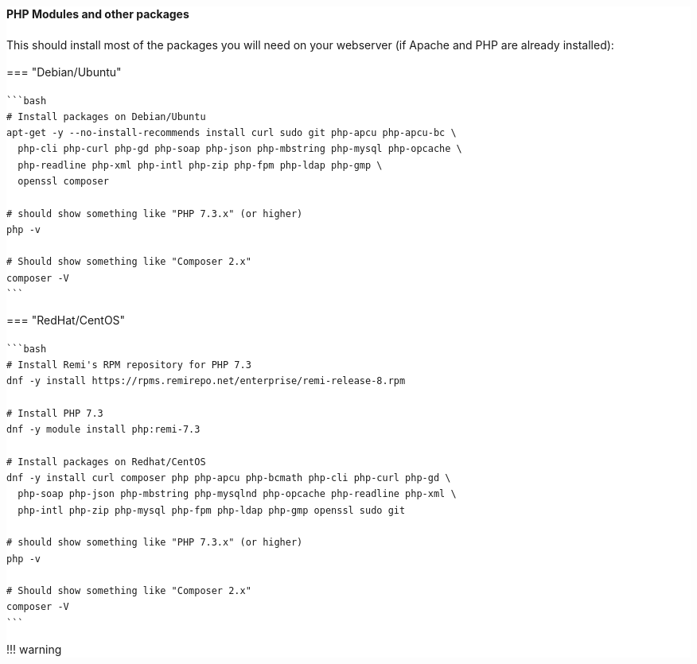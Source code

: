 #### PHP Modules and other packages

This should install most of the packages you will need on your webserver (if Apache and PHP are already installed):

=== "Debian/Ubuntu"

    ```bash
    # Install packages on Debian/Ubuntu
    apt-get -y --no-install-recommends install curl sudo git php-apcu php-apcu-bc \
      php-cli php-curl php-gd php-soap php-json php-mbstring php-mysql php-opcache \
      php-readline php-xml php-intl php-zip php-fpm php-ldap php-gmp \
      openssl composer

    # should show something like "PHP 7.3.x" (or higher)
    php -v

    # Should show something like "Composer 2.x"
    composer -V
    ```

=== "RedHat/CentOS"

    ```bash
    # Install Remi's RPM repository for PHP 7.3
    dnf -y install https://rpms.remirepo.net/enterprise/remi-release-8.rpm

    # Install PHP 7.3
    dnf -y module install php:remi-7.3

    # Install packages on Redhat/CentOS
    dnf -y install curl composer php php-apcu php-bcmath php-cli php-curl php-gd \
      php-soap php-json php-mbstring php-mysqlnd php-opcache php-readline php-xml \
      php-intl php-zip php-mysql php-fpm php-ldap php-gmp openssl sudo git

    # should show something like "PHP 7.3.x" (or higher)
    php -v

    # Should show something like "Composer 2.x"
    composer -V
    ```

!!! warning
